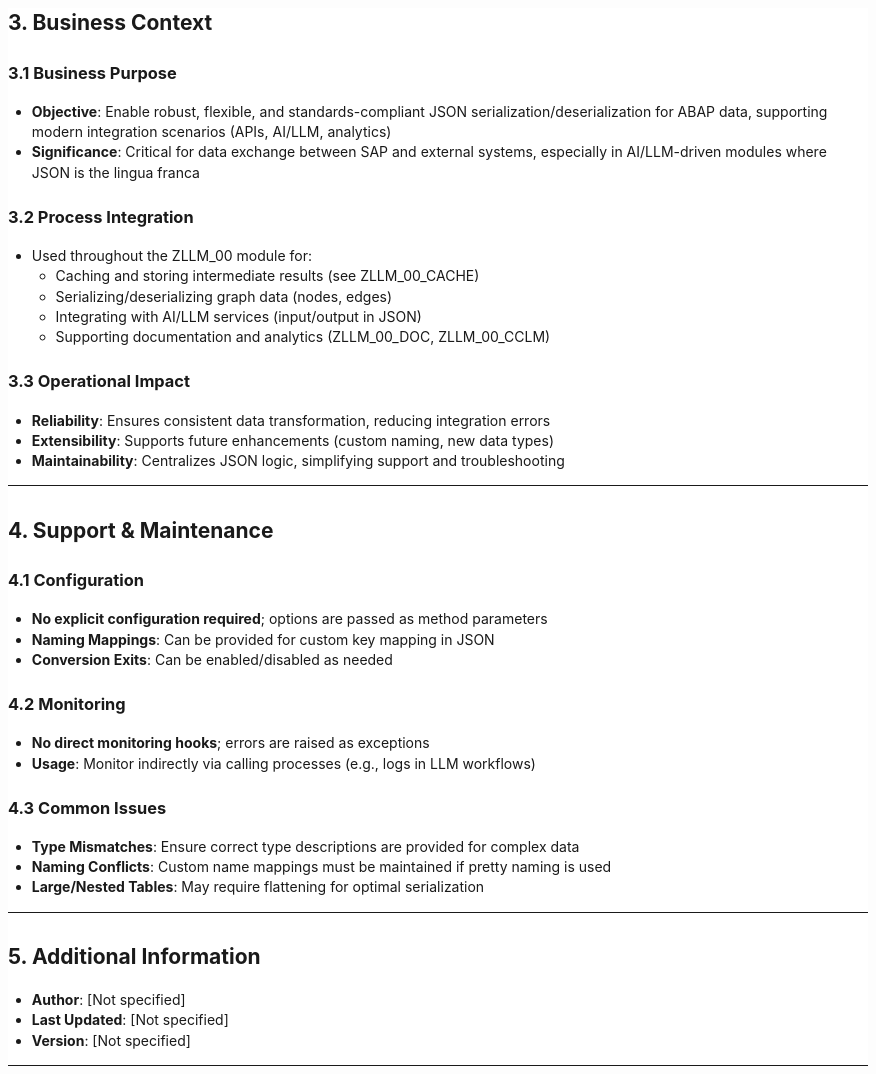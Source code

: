 ## 3. Business Context

### 3.1 Business Purpose

- **Objective**: Enable robust, flexible, and standards-compliant JSON serialization/deserialization for ABAP data, supporting modern integration scenarios (APIs, AI/LLM, analytics)
- **Significance**: Critical for data exchange between SAP and external systems, especially in AI/LLM-driven modules where JSON is the lingua franca

### 3.2 Process Integration

- Used throughout the ZLLM_00 module for:
  - Caching and storing intermediate results (see ZLLM_00_CACHE)
  - Serializing/deserializing graph data (nodes, edges)
  - Integrating with AI/LLM services (input/output in JSON)
  - Supporting documentation and analytics (ZLLM_00_DOC, ZLLM_00_CCLM)

### 3.3 Operational Impact

- **Reliability**: Ensures consistent data transformation, reducing integration errors
- **Extensibility**: Supports future enhancements (custom naming, new data types)
- **Maintainability**: Centralizes JSON logic, simplifying support and troubleshooting

---

## 4. Support & Maintenance

### 4.1 Configuration

- **No explicit configuration required**; options are passed as method parameters
- **Naming Mappings**: Can be provided for custom key mapping in JSON
- **Conversion Exits**: Can be enabled/disabled as needed

### 4.2 Monitoring

- **No direct monitoring hooks**; errors are raised as exceptions
- **Usage**: Monitor indirectly via calling processes (e.g., logs in LLM workflows)

### 4.3 Common Issues

- **Type Mismatches**: Ensure correct type descriptions are provided for complex data
- **Naming Conflicts**: Custom name mappings must be maintained if pretty naming is used
- **Large/Nested Tables**: May require flattening for optimal serialization

---

## 5. Additional Information

- **Author**: [Not specified]
- **Last Updated**: [Not specified]
- **Version**: [Not specified]

---